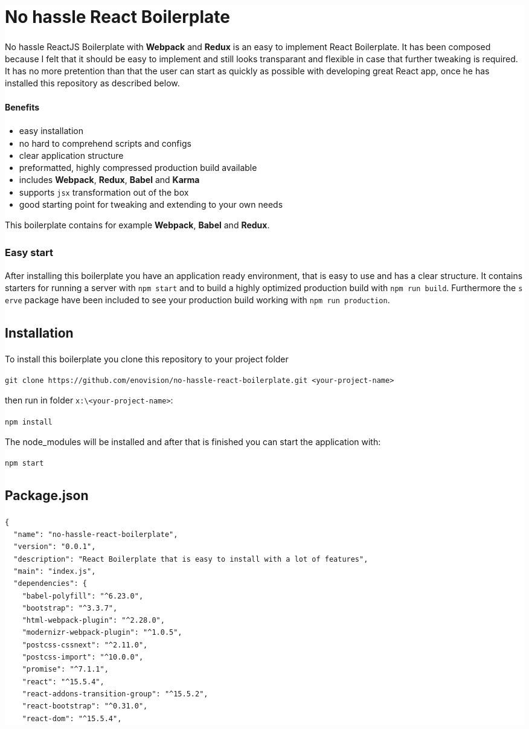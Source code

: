 # No hassle React Boilerplate 

No hassle ReactJS Boilerplate with **Webpack** and **Redux** is an easy to implement React Boilerplate. It has been composed because I felt that it should be easy to implement and still looks transparant and flexible in case that further tweaking is required. It has no
more pretention than that the user can start as quickly as possible with developing great React app, once he has installed
this repository as described below.

#### Benefits
* easy installation
* no hard to comprehend scripts and configs
* clear application structure
* preformatted, highly compressed production build available
* includes **Webpack**, **Redux**, **Babel** and **Karma**
* supports `jsx` transformation out of the box
* good starting point for tweaking and extending to your own needs

This boilerplate contains for example **Webpack**, **Babel** and **Redux**.

### Easy start
After installing this boilerplate you have an application ready environment, that is easy to use and has a clear structure. It contains starters for running a server with `npm start` and to build a highly optimized production build with `npm run build`. Furthermore the `serve` package have been included to see your production build working with `npm run production`. 

## Installation

To install this boilerplate you clone this repository to your project folder 

```
git clone https://github.com/enovision/no-hassle-react-boilerplate.git <your-project-name>
```

then run in folder `x:\<your-project-name>`:

```
npm install
``` 

The node_modules will be installed and after that is finished you can start the application with:

```
npm start
```

## Package.json

```
{
  "name": "no-hassle-react-boilerplate",
  "version": "0.0.1",
  "description": "React Boilerplate that is easy to install with a lot of features",
  "main": "index.js",
  "dependencies": {
    "babel-polyfill": "^6.23.0",
    "bootstrap": "^3.3.7",
    "html-webpack-plugin": "^2.28.0",
    "modernizr-webpack-plugin": "^1.0.5",
    "postcss-cssnext": "^2.11.0",
    "postcss-import": "^10.0.0",
    "promise": "^7.1.1",
    "react": "^15.5.4",
    "react-addons-transition-group": "^15.5.2",
    "react-bootstrap": "^0.31.0",
    "react-dom": "^15.5.4",
```